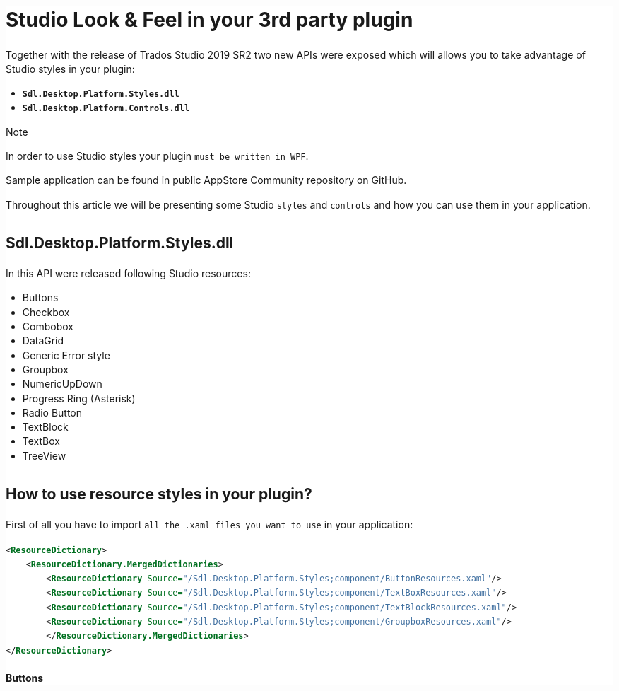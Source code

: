 # Studio Look  & Feel in your 3rd party plugin
Together with the release of Trados Studio 2019 SR2 two new APIs were exposed which will allows you to take advantage of Studio styles in your plugin:

* **`Sdl.Desktop.Platform.Styles.dll`**
* **`Sdl.Desktop.Platform.Controls.dll`**

> [!NOTE]
>
> In order to use Studio styles your plugin `must be written in WPF`.
>
> Sample application can be found in public AppStore Community repository on [GitHub](https://github.com/RWS/Sdl-Community/tree/master/Code%20samples/StudioStyles/StudioStyles).

Throughout this article we will be presenting some Studio `styles` and `controls` and how you can use them in your application.

## Sdl.Desktop.Platform.Styles.dll
In this API were released following Studio resources:

* Buttons  
* Checkbox 
* Combobox 
* DataGrid 
* Generic Error style
* Groupbox 
* NumericUpDown 
* Progress Ring (Asterisk)
* Radio Button
* TextBlock
* TextBox
* TreeView

## How to use resource styles in your plugin?

First of all you have to import `all the .xaml files you want to use` in your application:

~~~xml
<ResourceDictionary>
	<ResourceDictionary.MergedDictionaries>
		<ResourceDictionary Source="/Sdl.Desktop.Platform.Styles;component/ButtonResources.xaml"/>
		<ResourceDictionary Source="/Sdl.Desktop.Platform.Styles;component/TextBoxResources.xaml"/>
		<ResourceDictionary Source="/Sdl.Desktop.Platform.Styles;component/TextBlockResources.xaml"/>
		<ResourceDictionary Source="/Sdl.Desktop.Platform.Styles;component/GroupboxResources.xaml"/>
		</ResourceDictionary.MergedDictionaries>
</ResourceDictionary>
~~~

#### Buttons
